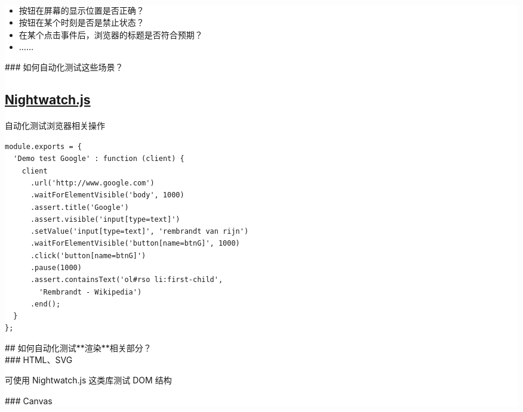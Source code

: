 - 按钮在屏幕的显示位置是否正确？
- 按钮在某个时刻是否是禁止状态？
- 在某个点击事件后，浏览器的标题是否符合预期？
- ……

<div class="fragment fade-in" markdown="1">
### 如何自动化测试这些场景？
</div>

</section>



<section markdown="1">

## [Nightwatch.js](http://nightwatchjs.org/)

自动化测试浏览器相关操作

~~~
module.exports = {
  'Demo test Google' : function (client) {
    client
      .url('http://www.google.com')
      .waitForElementVisible('body', 1000)
      .assert.title('Google')
      .assert.visible('input[type=text]')
      .setValue('input[type=text]', 'rembrandt van rijn')
      .waitForElementVisible('button[name=btnG]', 1000)
      .click('button[name=btnG]')
      .pause(1000)
      .assert.containsText('ol#rso li:first-child',
        'Rembrandt - Wikipedia')
      .end();
  }
};
~~~

</section>



<section markdown="1">
## 如何自动化测试**渲染**相关部分？

<div class="fragment fade-in" markdown="1">
### HTML、SVG

可使用 Nightwatch.js 这类库测试 DOM 结构
</div>

<div class="fragment fade-in" markdown="1">
### Canvas
</div>
